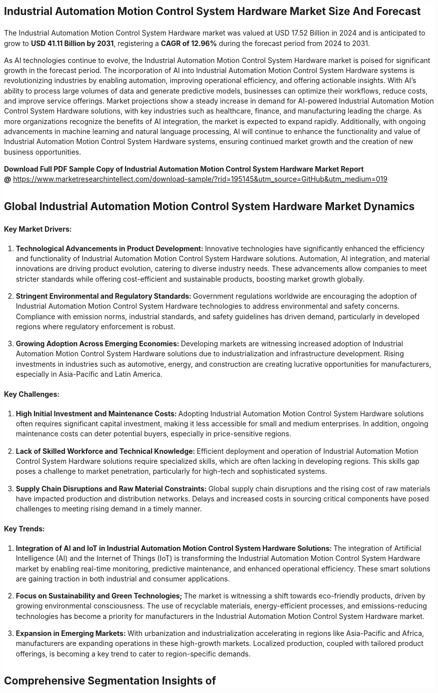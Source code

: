 <h2>Industrial Automation Motion Control System Hardware Market Size And Forecast</h2><p>The Industrial Automation Motion Control System Hardware market was valued at USD 17.52 Billion in 2024 and is anticipated to grow to <strong>USD 41.11 Billion by 2031</strong>, registering a <strong>CAGR of 12.96%</strong> during the forecast period from 2024 to 2031.</p><p>As AI technologies continue to evolve, the Industrial Automation Motion Control System Hardware market is poised for significant growth in the forecast period. The incorporation of AI into Industrial Automation Motion Control System Hardware systems is revolutionizing industries by enabling automation, improving operational efficiency, and offering actionable insights. With AI’s ability to process large volumes of data and generate predictive models, businesses can optimize their workflows, reduce costs, and improve service offerings. Market projections show a steady increase in demand for AI-powered Industrial Automation Motion Control System Hardware solutions, with key industries such as healthcare, finance, and manufacturing leading the charge. As more organizations recognize the benefits of AI integration, the market is expected to expand rapidly. Additionally, with ongoing advancements in machine learning and natural language processing, AI will continue to enhance the functionality and value of Industrial Automation Motion Control System Hardware systems, ensuring continued market growth and the creation of new business opportunities.</p><p><strong>Download Full PDF Sample Copy of Industrial Automation Motion Control System Hardware Market Report @</strong>&nbsp;<a href="https://www.marketresearchintellect.com/download-sample/?rid=195145&amp;utm_source=GitHub&amp;utm_medium=019">https://www.marketresearchintellect.com/download-sample/?rid=195145&amp;utm_source=GitHub&amp;utm_medium=019</a></p><h2>Global Industrial Automation Motion Control System Hardware Market Dynamics</h2><h4><strong>Key Market Drivers:</strong></h4><ol><li><p><strong>Technological Advancements in Product Development:&nbsp;</strong>Innovative technologies have significantly enhanced the efficiency and functionality of Industrial Automation Motion Control System Hardware solutions. Automation, AI integration, and material innovations are driving product evolution, catering to diverse industry needs. These advancements allow companies to meet stricter standards while offering cost-efficient and sustainable products, boosting market growth globally.</p></li><li><p><strong>Stringent Environmental and Regulatory Standards:&nbsp;</strong>Government regulations worldwide are encouraging the adoption of Industrial Automation Motion Control System Hardware technologies to address environmental and safety concerns. Compliance with emission norms, industrial standards, and safety guidelines has driven demand, particularly in developed regions where regulatory enforcement is robust.</p></li><li><p><strong>Growing Adoption Across Emerging Economies:&nbsp;</strong>Developing markets are witnessing increased adoption of Industrial Automation Motion Control System Hardware solutions due to industrialization and infrastructure development. Rising investments in industries such as automotive, energy, and construction are creating lucrative opportunities for manufacturers, especially in Asia-Pacific and Latin America.</p></li></ol><h4><strong>Key Challenges:</strong></h4><ol><li><p><strong>High Initial Investment and Maintenance Costs:&nbsp;</strong>Adopting Industrial Automation Motion Control System Hardware solutions often requires significant capital investment, making it less accessible for small and medium enterprises. In addition, ongoing maintenance costs can deter potential buyers, especially in price-sensitive regions.</p></li><li><p><strong>Lack of Skilled Workforce and Technical Knowledge:&nbsp;</strong>Efficient deployment and operation of Industrial Automation Motion Control System Hardware solutions require specialized skills, which are often lacking in developing regions. This skills gap poses a challenge to market penetration, particularly for high-tech and sophisticated systems.</p></li><li><p><strong>Supply Chain Disruptions and Raw Material Constraints:&nbsp;</strong>Global supply chain disruptions and the rising cost of raw materials have impacted production and distribution networks. Delays and increased costs in sourcing critical components have posed challenges to meeting rising demand in a timely manner.</p></li></ol><h4><strong>Key Trends:</strong></h4><ol><li><p><strong>Integration of AI and IoT in Industrial Automation Motion Control System Hardware Solutions:&nbsp;</strong>The integration of Artificial Intelligence (AI) and the Internet of Things (IoT) is transforming the Industrial Automation Motion Control System Hardware market by enabling real-time monitoring, predictive maintenance, and enhanced operational efficiency. These smart solutions are gaining traction in both industrial and consumer applications.</p></li><li><p><strong>Focus on Sustainability and Green Technologies;&nbsp;</strong>The market is witnessing a shift towards eco-friendly products, driven by growing environmental consciousness. The use of recyclable materials, energy-efficient processes, and emissions-reducing technologies has become a priority for manufacturers in the Industrial Automation Motion Control System Hardware market.</p></li><li><p><strong>Expansion in Emerging Markets:&nbsp;</strong>With urbanization and industrialization accelerating in regions like Asia-Pacific and Africa, manufacturers are expanding operations in these high-growth markets. Localized production, coupled with tailored product offerings, is becoming a key trend to cater to region-specific demands.</p></li></ol><div class="article-main__content" data-test-id="publishing-text-block"><h2>Comprehensive Segmentation Insights of